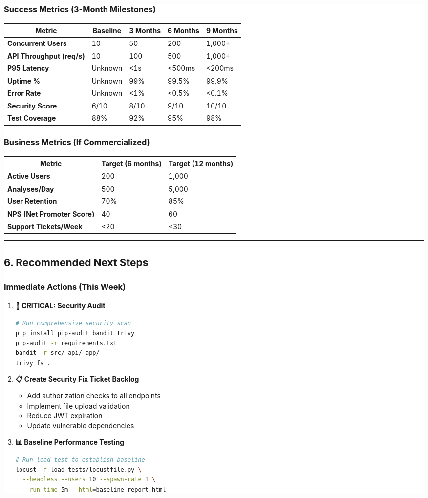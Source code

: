 ### Success Metrics (3-Month Milestones)

| Metric | Baseline | 3 Months | 6 Months | 9 Months |
|--------|----------|----------|----------|----------|
| **Concurrent Users** | 10 | 50 | 200 | 1,000+ |
| **API Throughput (req/s)** | 10 | 100 | 500 | 1,000+ |
| **P95 Latency** | Unknown | <1s | <500ms | <200ms |
| **Uptime %** | Unknown | 99% | 99.5% | 99.9% |
| **Error Rate** | Unknown | <1% | <0.5% | <0.1% |
| **Security Score** | 6/10 | 8/10 | 9/10 | 10/10 |
| **Test Coverage** | 88% | 92% | 95% | 98% |

### Business Metrics (If Commercialized)

| Metric | Target (6 months) | Target (12 months) |
|--------|-------------------|-------------------|
| **Active Users** | 200 | 1,000 |
| **Analyses/Day** | 500 | 5,000 |
| **User Retention** | 70% | 85% |
| **NPS (Net Promoter Score)** | 40 | 60 |
| **Support Tickets/Week** | <20 | <30 |

---

## 6. Recommended Next Steps

### Immediate Actions (This Week)

1. **🔴 CRITICAL: Security Audit**
   ```bash
   # Run comprehensive security scan
   pip install pip-audit bandit trivy
   pip-audit -r requirements.txt
   bandit -r src/ api/ app/
   trivy fs .
   ```

2. **📋 Create Security Fix Ticket Backlog**
   - Add authorization checks to all endpoints
   - Implement file upload validation
   - Reduce JWT expiration
   - Update vulnerable dependencies

3. **📊 Baseline Performance Testing**
   ```bash
   # Run load test to establish baseline
   locust -f load_tests/locustfile.py \
     --headless --users 10 --spawn-rate 1 \
     --run-time 5m --html=baseline_report.html
   ```
